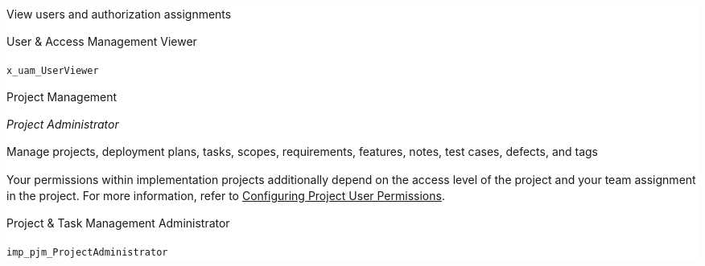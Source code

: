 View users and authorization assignments



</td>
<td valign="top">

User & Access Management Viewer



</td>
<td valign="top">

 `x_uam_UserViewer` 



</td>
</tr>
<tr>
<td valign="top">

Project Management



</td>
<td valign="top">

 *Project Administrator* 



</td>
<td valign="top">

Manage projects, deployment plans, tasks, scopes, requirements, features, notes, test cases, defects, and tags

Your permissions within implementation projects additionally depend on the access level of the project and your team assignment in the project. For more information, refer to [Configuring Project User Permissions](../02_integration_and_config_options/configuring-project-user-permissions-a2c0029.md).



</td>
<td valign="top">

Project & Task Management Administrator



</td>
<td valign="top">

 `imp_pjm_ProjectAdministrator` 



</td>
</tr>
<tr>
<td valign="top">
